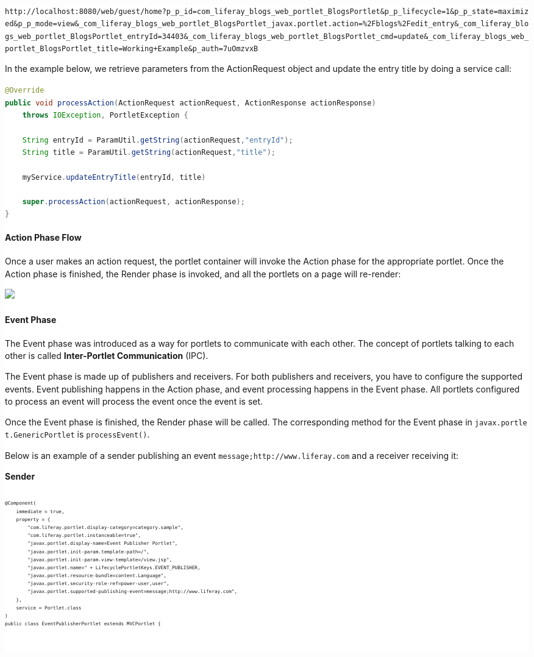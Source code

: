 ```
http://localhost:8080/web/guest/home?p_p_id=com_liferay_blogs_web_portlet_BlogsPortlet&p_p_lifecycle=1&p_p_state=maximized&p_p_mode=view&_com_liferay_blogs_web_portlet_BlogsPortlet_javax.portlet.action=%2Fblogs%2Fedit_entry&_com_liferay_blogs_web_portlet_BlogsPortlet_entryId=34403&_com_liferay_blogs_web_portlet_BlogsPortlet_cmd=update&_com_liferay_blogs_web_portlet_BlogsPortlet_title=Working+Example&p_auth=7uOmzvxB
```

In the example below, we retrieve parameters from the ActionRequest object and update the entry title by doing a service call:

```java
@Override
public void processAction(ActionRequest actionRequest, ActionResponse actionResponse)
	throws IOException, PortletException {

	String entryId = ParamUtil.getString(actionRequest,"entryId");
	String title = ParamUtil.getString(actionRequest,"title");
	
	myService.updateEntryTitle(entryId, title)

	super.processAction(actionRequest, actionResponse);
}
```

#### Action Phase Flow

Once a user makes an action request, the portlet container will invoke the Action phase for the appropriate portlet. Once the Action phase is finished, the Render phase is invoked, and all the portlets on a page will re-render:

<img src="../images/action-phase-flow.png" style="max-height:40%;" />

#### Event Phase

The Event phase was introduced as a way for portlets to communicate with each other. The concept of portlets talking to each other is called __Inter-Portlet Communication__ (IPC).

The Event phase is made up of publishers and receivers. For both publishers and receivers, you have to configure the supported events. Event publishing happens in the Action phase, and event processing happens in the Event phase. All portlets configured to process an event will process the event once the event is set.

Once the Event phase is finished, the Render phase will be called. The corresponding method for the Event phase in `javax.portlet.GenericPortlet` is `processEvent()`.

Below is an example of a sender publishing an event `message;http://www.liferay.com` and a receiver receiving it:

**Sender**
<pre style="font-size: 0.65em;"><code class="java"> 
@Component(
	immediate = true,
	property = {
		"com.liferay.portlet.display-category=category.sample",
		"com.liferay.portlet.instanceable=true",
		"javax.portlet.display-name=Event Publisher Portlet",
		"javax.portlet.init-param.template-path=/",
		"javax.portlet.init-param.view-template=/view.jsp",
		"javax.portlet.name=" + LifecyclePortletKeys.EVENT_PUBLISHER,
		"javax.portlet.resource-bundle=content.Language",
		"javax.portlet.security-role-ref=power-user,user",
		"javax.portlet.supported-publishing-event=message;http://www.liferay.com",
	},
	service = Portlet.class
)
public class EventPublisherPortlet extends MVCPortlet {
